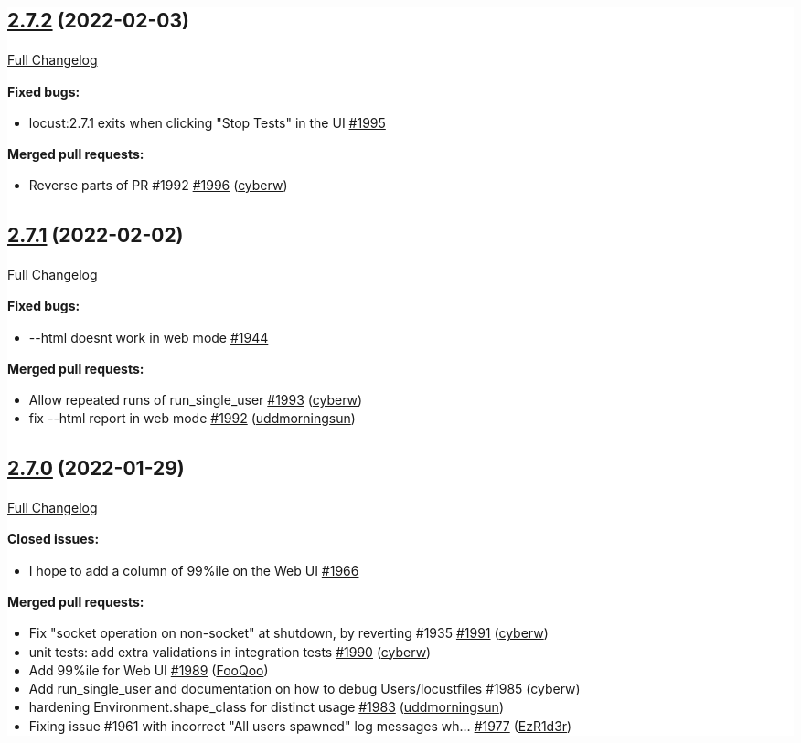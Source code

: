 ## [2.7.2](https://github.com/locustio/locust/tree/2.7.2) (2022-02-03)

[Full Changelog](https://github.com/locustio/locust/compare/2.7.1...2.7.2)

**Fixed bugs:**

- locust:2.7.1 exits when clicking "Stop Tests" in the UI [\#1995](https://github.com/locustio/locust/issues/1995)

**Merged pull requests:**

- Reverse parts of PR \#1992 [\#1996](https://github.com/locustio/locust/pull/1996) ([cyberw](https://github.com/cyberw))

## [2.7.1](https://github.com/locustio/locust/tree/2.7.1) (2022-02-02)

[Full Changelog](https://github.com/locustio/locust/compare/2.7.0...2.7.1)

**Fixed bugs:**

- --html doesnt work in web mode [\#1944](https://github.com/locustio/locust/issues/1944)

**Merged pull requests:**

- Allow repeated runs of run\_single\_user  [\#1993](https://github.com/locustio/locust/pull/1993) ([cyberw](https://github.com/cyberw))
- fix --html report in web mode [\#1992](https://github.com/locustio/locust/pull/1992) ([uddmorningsun](https://github.com/uddmorningsun))

## [2.7.0](https://github.com/locustio/locust/tree/2.7.0) (2022-01-29)

[Full Changelog](https://github.com/locustio/locust/compare/2.6.1...2.7.0)

**Closed issues:**

- I hope to add a column of 99%ile on the Web UI [\#1966](https://github.com/locustio/locust/issues/1966)

**Merged pull requests:**

- Fix "socket operation on non-socket" at shutdown, by reverting \#1935 [\#1991](https://github.com/locustio/locust/pull/1991) ([cyberw](https://github.com/cyberw))
- unit tests: add extra validations in integration tests [\#1990](https://github.com/locustio/locust/pull/1990) ([cyberw](https://github.com/cyberw))
- Add 99%ile for Web UI [\#1989](https://github.com/locustio/locust/pull/1989) ([FooQoo](https://github.com/FooQoo))
- Add run\_single\_user and documentation on how to debug Users/locustfiles [\#1985](https://github.com/locustio/locust/pull/1985) ([cyberw](https://github.com/cyberw))
- hardening Environment.shape\_class for distinct usage [\#1983](https://github.com/locustio/locust/pull/1983) ([uddmorningsun](https://github.com/uddmorningsun))
- Fixing issue \#1961 with incorrect "All users spawned" log messages wh… [\#1977](https://github.com/locustio/locust/pull/1977) ([EzR1d3r](https://github.com/EzR1d3r))
